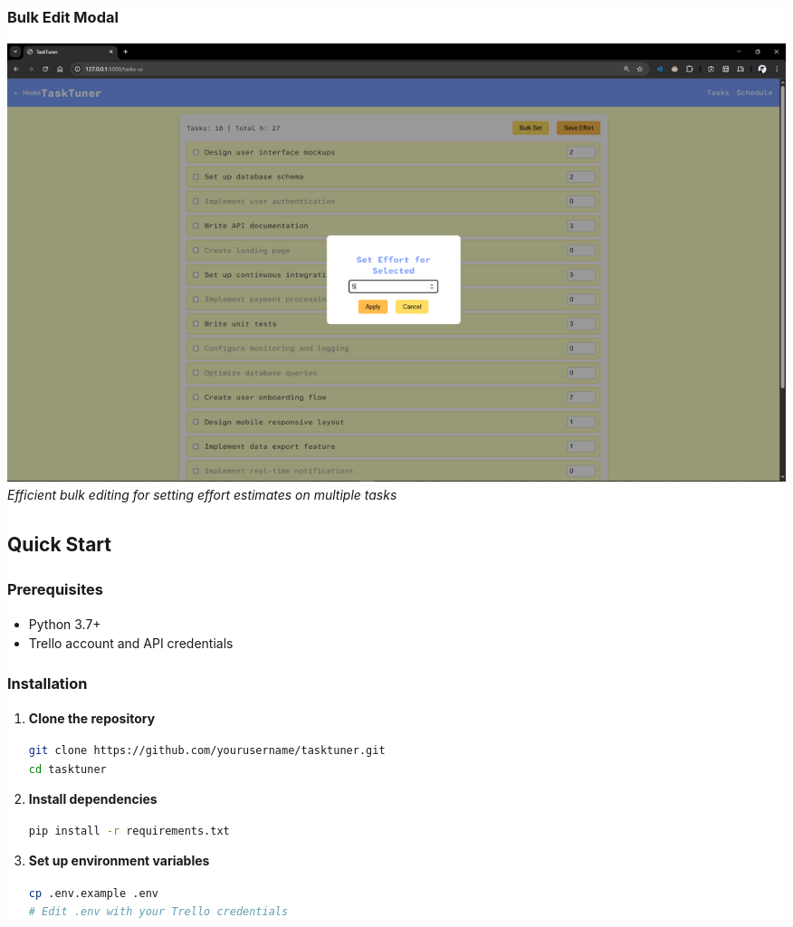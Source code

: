 ### Bulk Edit Modal
![Bulk Edit Dialog](screenshots/bulk-edit-modal.png)
*Efficient bulk editing for setting effort estimates on multiple tasks*

## Quick Start

### Prerequisites

- Python 3.7+
- Trello account and API credentials

### Installation

1. **Clone the repository**
   ```bash
   git clone https://github.com/yourusername/tasktuner.git
   cd tasktuner
   ```

2. **Install dependencies**
   ```bash
   pip install -r requirements.txt
   ```

3. **Set up environment variables**
   ```bash
   cp .env.example .env
   # Edit .env with your Trello credentials
   ```

